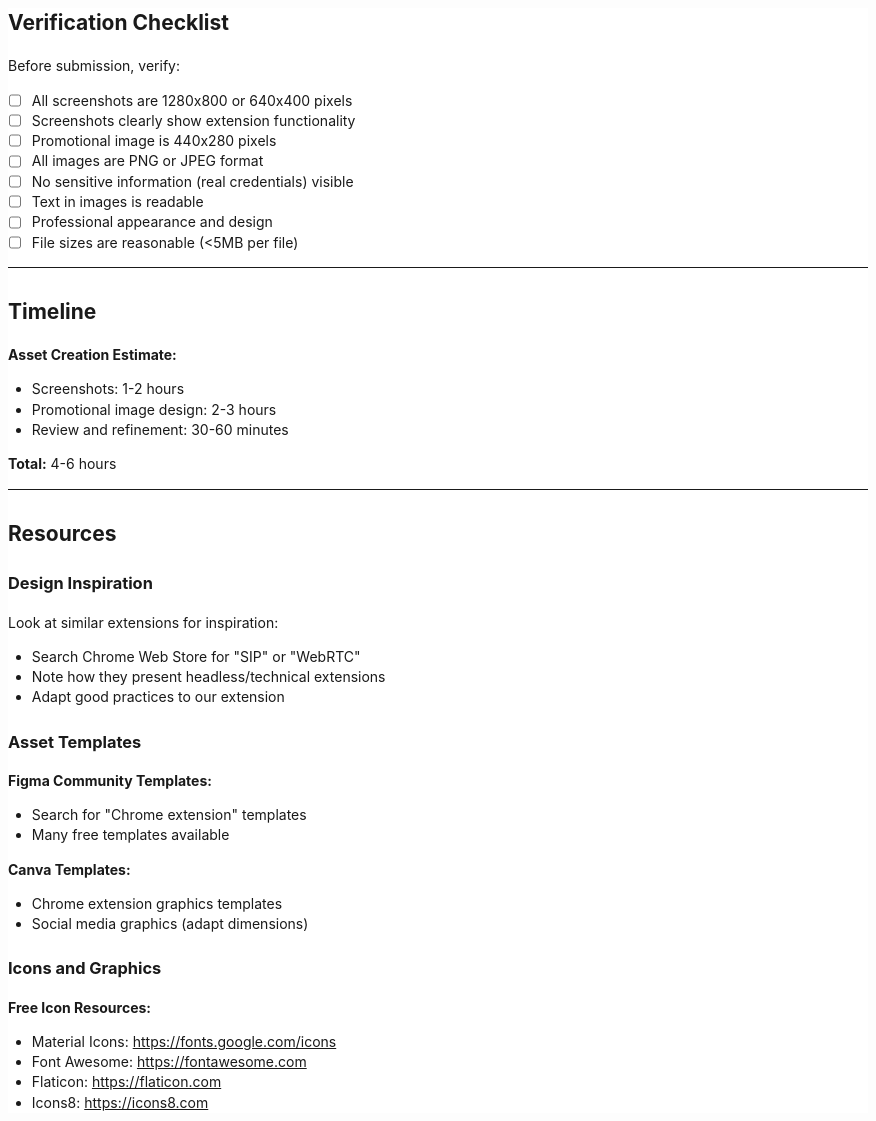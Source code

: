 
## Verification Checklist

Before submission, verify:

- [ ] All screenshots are 1280x800 or 640x400 pixels
- [ ] Screenshots clearly show extension functionality
- [ ] Promotional image is 440x280 pixels
- [ ] All images are PNG or JPEG format
- [ ] No sensitive information (real credentials) visible
- [ ] Text in images is readable
- [ ] Professional appearance and design
- [ ] File sizes are reasonable (<5MB per file)

---

## Timeline

**Asset Creation Estimate:**
- Screenshots: 1-2 hours
- Promotional image design: 2-3 hours
- Review and refinement: 30-60 minutes

**Total:** 4-6 hours

---

## Resources

### Design Inspiration

Look at similar extensions for inspiration:
- Search Chrome Web Store for "SIP" or "WebRTC"
- Note how they present headless/technical extensions
- Adapt good practices to our extension

### Asset Templates

**Figma Community Templates:**
- Search for "Chrome extension" templates
- Many free templates available

**Canva Templates:**
- Chrome extension graphics templates
- Social media graphics (adapt dimensions)

### Icons and Graphics

**Free Icon Resources:**
- Material Icons: https://fonts.google.com/icons
- Font Awesome: https://fontawesome.com
- Flaticon: https://flaticon.com
- Icons8: https://icons8.com
